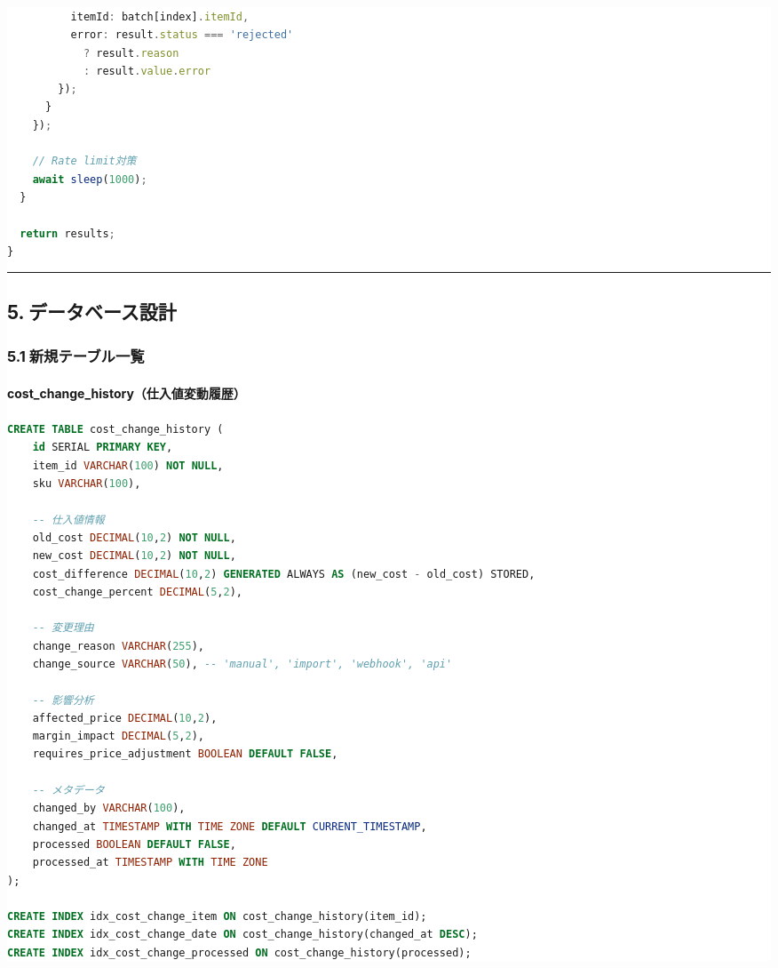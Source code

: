 ```typescript
          itemId: batch[index].itemId,
          error: result.status === 'rejected' 
            ? result.reason 
            : result.value.error
        });
      }
    });
    
    // Rate limit対策
    await sleep(1000);
  }
  
  return results;
}
```

---

## 5. データベース設計

### 5.1 新規テーブル一覧

#### cost_change_history（仕入値変動履歴）
```sql
CREATE TABLE cost_change_history (
    id SERIAL PRIMARY KEY,
    item_id VARCHAR(100) NOT NULL,
    sku VARCHAR(100),
    
    -- 仕入値情報
    old_cost DECIMAL(10,2) NOT NULL,
    new_cost DECIMAL(10,2) NOT NULL,
    cost_difference DECIMAL(10,2) GENERATED ALWAYS AS (new_cost - old_cost) STORED,
    cost_change_percent DECIMAL(5,2),
    
    -- 変更理由
    change_reason VARCHAR(255),
    change_source VARCHAR(50), -- 'manual', 'import', 'webhook', 'api'
    
    -- 影響分析
    affected_price DECIMAL(10,2),
    margin_impact DECIMAL(5,2),
    requires_price_adjustment BOOLEAN DEFAULT FALSE,
    
    -- メタデータ
    changed_by VARCHAR(100),
    changed_at TIMESTAMP WITH TIME ZONE DEFAULT CURRENT_TIMESTAMP,
    processed BOOLEAN DEFAULT FALSE,
    processed_at TIMESTAMP WITH TIME ZONE
);

CREATE INDEX idx_cost_change_item ON cost_change_history(item_id);
CREATE INDEX idx_cost_change_date ON cost_change_history(changed_at DESC);
CREATE INDEX idx_cost_change_processed ON cost_change_history(processed);
```
